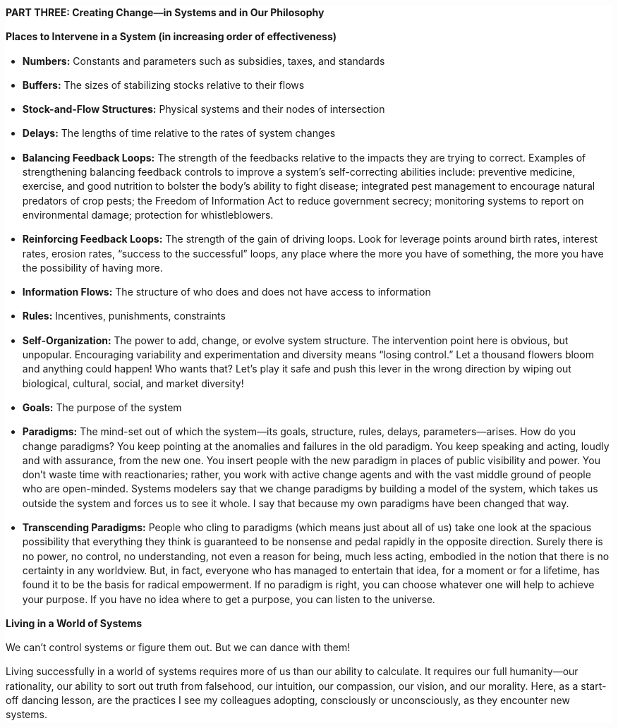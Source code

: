 **PART THREE: Creating Change—in Systems and in Our Philosophy**

**Places to Intervene in a System (in increasing order of effectiveness)**

- **Numbers:** Constants and parameters such as subsidies, taxes, and standards

- **Buffers:** The sizes of stabilizing stocks relative to their flows

- **Stock-and-Flow Structures:** Physical systems and their nodes of intersection

- **Delays:** The lengths of time relative to the rates of system changes

- **Balancing Feedback Loops:** The strength of the feedbacks relative to the impacts they are trying to correct. Examples of strengthening balancing feedback controls to improve a system’s self-correcting abilities include: preventive medicine, exercise, and good nutrition to bolster the body’s ability to fight disease; integrated pest management to encourage natural predators of crop pests; the Freedom of Information Act to reduce government secrecy; monitoring systems to report on environmental damage; protection for whistleblowers.

- **Reinforcing Feedback Loops:** The strength of the gain of driving loops. Look for leverage points around birth rates, interest rates, erosion rates, “success to the successful” loops, any place where the more you have of something, the more you have the possibility of having more.

- **Information Flows:** The structure of who does and does not have access to information

- **Rules:** Incentives, punishments, constraints

- **Self-Organization:** The power to add, change, or evolve system structure. The intervention point here is obvious, but unpopular. Encouraging variability and experimentation and diversity means “losing control.” Let a thousand flowers bloom and anything could happen! Who wants that? Let’s play it safe and push this lever in the wrong direction by wiping out biological, cultural, social, and market diversity!

- **Goals:** The purpose of the system

- **Paradigms:** The mind-set out of which the system—its goals, structure, rules, delays, parameters—arises. How do you change paradigms? You keep pointing at the anomalies and failures in the old paradigm. You keep speaking and acting, loudly and with assurance, from the new one. You insert people with the new paradigm in places of public visibility and power. You don’t waste time with reactionaries; rather, you work with active change agents and with the vast middle ground of people who are open-minded. Systems modelers say that we change paradigms by building a model of the system, which takes us outside the system and forces us to see it whole. I say that because my own paradigms have been changed that way.

- **Transcending Paradigms:** People who cling to paradigms (which means just about all of us) take one look at the spacious possibility that everything they think is guaranteed to be nonsense and pedal rapidly in the opposite direction. Surely there is no power, no control, no understanding, not even a reason for being, much less acting, embodied in the notion that there is no certainty in any worldview. But, in fact, everyone who has managed to entertain that idea, for a moment or for a lifetime, has found it to be the basis for radical empowerment. If no paradigm is right, you can choose whatever one will help to achieve your purpose. If you have no idea where to get a purpose, you can listen to the universe.

**Living in a World of Systems**

We can’t control systems or figure them out. But we can dance with them!

Living successfully in a world of systems requires more of us than our ability to calculate. It requires our full humanity—our rationality, our ability to sort out truth from falsehood, our intuition, our compassion, our vision, and our morality. Here, as a start-off dancing lesson, are the practices I see my colleagues adopting, consciously or unconsciously, as they encounter new systems.
